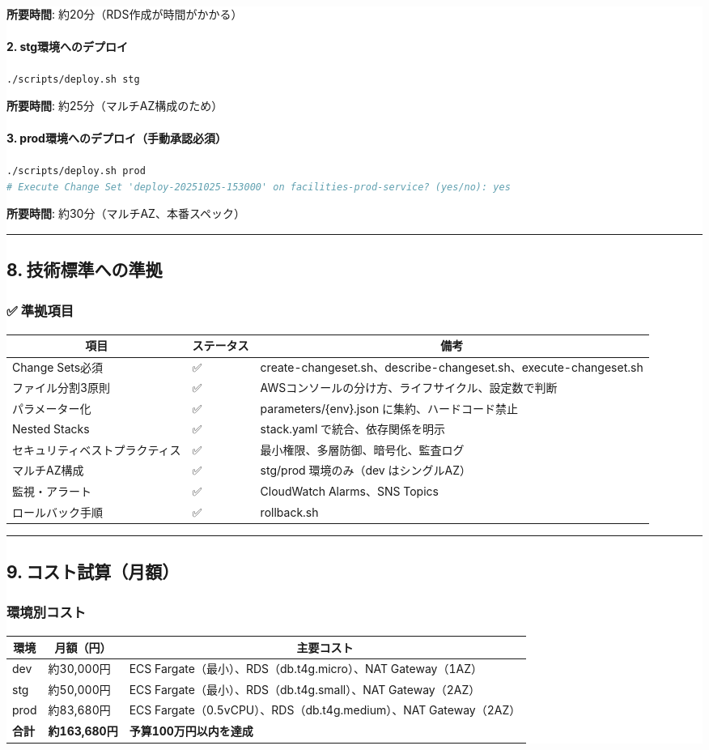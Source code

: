**所要時間**: 約20分（RDS作成が時間がかかる）

#### 2. stg環境へのデプロイ

```bash
./scripts/deploy.sh stg
```

**所要時間**: 約25分（マルチAZ構成のため）

#### 3. prod環境へのデプロイ（手動承認必須）

```bash
./scripts/deploy.sh prod
# Execute Change Set 'deploy-20251025-153000' on facilities-prod-service? (yes/no): yes
```

**所要時間**: 約30分（マルチAZ、本番スペック）

---

## 8. 技術標準への準拠

### ✅ 準拠項目

| 項目 | ステータス | 備考 |
|------|----------|------|
| Change Sets必須 | ✅ | create-changeset.sh、describe-changeset.sh、execute-changeset.sh |
| ファイル分割3原則 | ✅ | AWSコンソールの分け方、ライフサイクル、設定数で判断 |
| パラメーター化 | ✅ | parameters/{env}.json に集約、ハードコード禁止 |
| Nested Stacks | ✅ | stack.yaml で統合、依存関係を明示 |
| セキュリティベストプラクティス | ✅ | 最小権限、多層防御、暗号化、監査ログ |
| マルチAZ構成 | ✅ | stg/prod 環境のみ（dev はシングルAZ） |
| 監視・アラート | ✅ | CloudWatch Alarms、SNS Topics |
| ロールバック手順 | ✅ | rollback.sh |

---

## 9. コスト試算（月額）

### 環境別コスト

| 環境 | 月額（円） | 主要コスト |
|------|----------|----------|
| dev | 約30,000円 | ECS Fargate（最小）、RDS（db.t4g.micro）、NAT Gateway（1AZ） |
| stg | 約50,000円 | ECS Fargate（最小）、RDS（db.t4g.small）、NAT Gateway（2AZ） |
| prod | 約83,680円 | ECS Fargate（0.5vCPU）、RDS（db.t4g.medium）、NAT Gateway（2AZ） |
| **合計** | **約163,680円** | **予算100万円以内を達成** |
